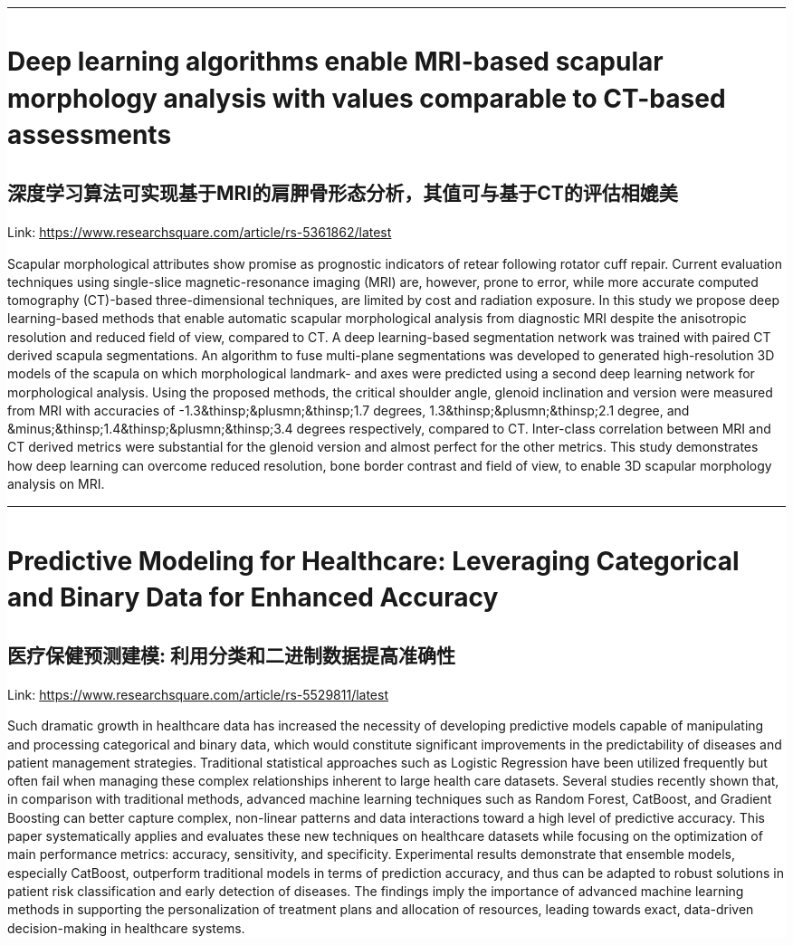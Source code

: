 
---
# Deep learning algorithms enable MRI-based scapular morphology analysis with values comparable to CT-based assessments

## 深度学习算法可实现基于MRI的肩胛骨形态分析，其值可与基于CT的评估相媲美

Link: https://www.researchsquare.com/article/rs-5361862/latest

Scapular morphological attributes show promise as prognostic indicators of retear following rotator cuff repair. Current evaluation techniques using single-slice magnetic-resonance imaging (MRI) are, however, prone to error, while more accurate computed tomography (CT)-based three-dimensional techniques, are limited by cost and radiation exposure. In this study we propose deep learning-based methods that enable automatic scapular morphological analysis from diagnostic MRI despite the anisotropic resolution and reduced field of view, compared to CT. A deep learning-based segmentation network was trained with paired CT derived scapula segmentations. An algorithm to fuse multi-plane segmentations was developed to generated high-resolution 3D models of the scapula on which morphological landmark- and axes were predicted using a second deep learning network for morphological analysis. Using the proposed methods, the critical shoulder angle, glenoid inclination and version were measured from MRI with accuracies of -1.3&amp;thinsp;&amp;plusmn;&amp;thinsp;1.7 degrees, 1.3&amp;thinsp;&amp;plusmn;&amp;thinsp;2.1 degree, and &amp;minus;&amp;thinsp;1.4&amp;thinsp;&amp;plusmn;&amp;thinsp;3.4 degrees respectively, compared to CT. Inter-class correlation between MRI and CT derived metrics were substantial for the glenoid version and almost perfect for the other metrics. This study demonstrates how deep learning can overcome reduced resolution, bone border contrast and field of view, to enable 3D scapular morphology analysis on MRI.


---
# Predictive Modeling for Healthcare: Leveraging Categorical and Binary Data for Enhanced Accuracy

## 医疗保健预测建模: 利用分类和二进制数据提高准确性

Link: https://www.researchsquare.com/article/rs-5529811/latest

Such dramatic growth in healthcare data has increased the necessity of developing predictive models capable of manipulating and processing categorical and binary data, which would constitute significant improvements in the predictability of diseases and patient management strategies. Traditional statistical approaches such as Logistic Regression have been utilized frequently but often fail when managing these complex relationships inherent to large health care datasets. Several studies recently shown that, in comparison with traditional methods, advanced machine learning techniques such as Random Forest, CatBoost, and Gradient Boosting can better capture complex, non-linear patterns and data interactions toward a high level of predictive accuracy. This paper systematically applies and evaluates these new techniques on healthcare datasets while focusing on the optimization of main performance metrics: accuracy, sensitivity, and specificity. Experimental results demonstrate that ensemble models, especially CatBoost, outperform traditional models in terms of prediction accuracy, and thus can be adapted to robust solutions in patient risk classification and early detection of diseases. The findings imply the importance of advanced machine learning methods in supporting the personalization of treatment plans and allocation of resources, leading towards exact, data-driven decision-making in healthcare systems.
